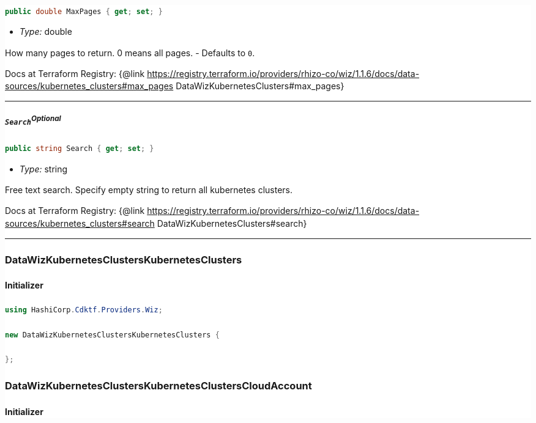 ```csharp
public double MaxPages { get; set; }
```

- *Type:* double

How many pages to return. 0 means all pages. - Defaults to `0`.

Docs at Terraform Registry: {@link https://registry.terraform.io/providers/rhizo-co/wiz/1.1.6/docs/data-sources/kubernetes_clusters#max_pages DataWizKubernetesClusters#max_pages}

---

##### `Search`<sup>Optional</sup> <a name="Search" id="rhizo-co-terraform-provider-wiz.dataWizKubernetesClusters.DataWizKubernetesClustersConfig.property.search"></a>

```csharp
public string Search { get; set; }
```

- *Type:* string

Free text search. Specify empty string to return all kubernetes clusters.

Docs at Terraform Registry: {@link https://registry.terraform.io/providers/rhizo-co/wiz/1.1.6/docs/data-sources/kubernetes_clusters#search DataWizKubernetesClusters#search}

---

### DataWizKubernetesClustersKubernetesClusters <a name="DataWizKubernetesClustersKubernetesClusters" id="rhizo-co-terraform-provider-wiz.dataWizKubernetesClusters.DataWizKubernetesClustersKubernetesClusters"></a>

#### Initializer <a name="Initializer" id="rhizo-co-terraform-provider-wiz.dataWizKubernetesClusters.DataWizKubernetesClustersKubernetesClusters.Initializer"></a>

```csharp
using HashiCorp.Cdktf.Providers.Wiz;

new DataWizKubernetesClustersKubernetesClusters {

};
```


### DataWizKubernetesClustersKubernetesClustersCloudAccount <a name="DataWizKubernetesClustersKubernetesClustersCloudAccount" id="rhizo-co-terraform-provider-wiz.dataWizKubernetesClusters.DataWizKubernetesClustersKubernetesClustersCloudAccount"></a>

#### Initializer <a name="Initializer" id="rhizo-co-terraform-provider-wiz.dataWizKubernetesClusters.DataWizKubernetesClustersKubernetesClustersCloudAccount.Initializer"></a>
